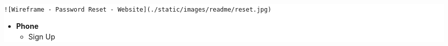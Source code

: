     ![Wireframe - Password Reset - Website](./static/images/readme/reset.jpg)

- **Phone**
  - Sign Up
